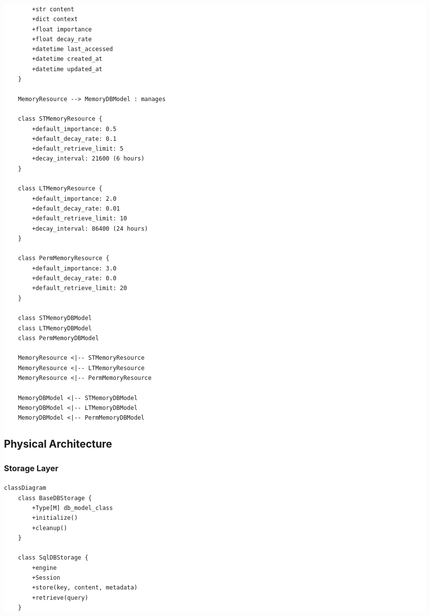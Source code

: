 ```mermaid
        +str content
        +dict context
        +float importance
        +float decay_rate
        +datetime last_accessed
        +datetime created_at
        +datetime updated_at
    }

    MemoryResource --> MemoryDBModel : manages

    class STMemoryResource {
        +default_importance: 0.5
        +default_decay_rate: 0.1
        +default_retrieve_limit: 5
        +decay_interval: 21600 (6 hours)
    }

    class LTMemoryResource {
        +default_importance: 2.0
        +default_decay_rate: 0.01
        +default_retrieve_limit: 10
        +decay_interval: 86400 (24 hours)
    }

    class PermMemoryResource {
        +default_importance: 3.0
        +default_decay_rate: 0.0
        +default_retrieve_limit: 20
    }

    class STMemoryDBModel
    class LTMemoryDBModel
    class PermMemoryDBModel

    MemoryResource <|-- STMemoryResource
    MemoryResource <|-- LTMemoryResource
    MemoryResource <|-- PermMemoryResource

    MemoryDBModel <|-- STMemoryDBModel
    MemoryDBModel <|-- LTMemoryDBModel
    MemoryDBModel <|-- PermMemoryDBModel
```

## Physical Architecture

### Storage Layer
```mermaid
classDiagram
    class BaseDBStorage {
        +Type[M] db_model_class
        +initialize()
        +cleanup()
    }

    class SqlDBStorage {
        +engine
        +Session
        +store(key, content, metadata)
        +retrieve(query)
    }

```